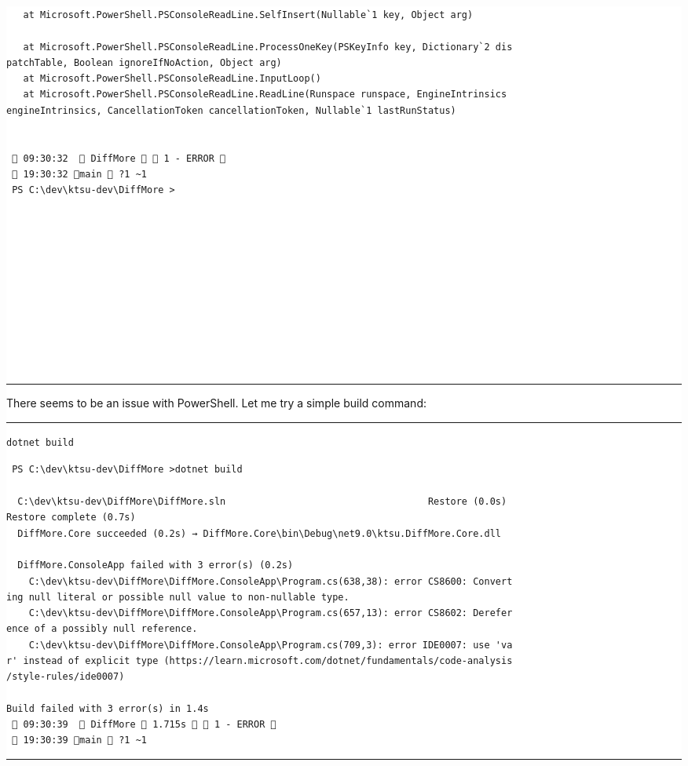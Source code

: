 ```
   at Microsoft.PowerShell.PSConsoleReadLine.SelfInsert(Nullable`1 key, Object arg)

   at Microsoft.PowerShell.PSConsoleReadLine.ProcessOneKey(PSKeyInfo key, Dictionary`2 dis
patchTable, Boolean ignoreIfNoAction, Object arg)
   at Microsoft.PowerShell.PSConsoleReadLine.InputLoop()
   at Microsoft.PowerShell.PSConsoleReadLine.ReadLine(Runspace runspace, EngineIntrinsics 
engineIntrinsics, CancellationToken cancellationToken, Nullable`1 lastRunStatus)


  09:30:32   DiffMore   1 - ERROR 
  19:30:32 main  ?1 ~1 
 PS C:\dev\ktsu-dev\DiffMore >












```

---

There seems to be an issue with PowerShell. Let me try a simple build command:

---

```bash
dotnet build
```

```
 PS C:\dev\ktsu-dev\DiffMore >dotnet build

  C:\dev\ktsu-dev\DiffMore\DiffMore.sln                                    Restore (0.0s) 
Restore complete (0.7s)
  DiffMore.Core succeeded (0.2s) → DiffMore.Core\bin\Debug\net9.0\ktsu.DiffMore.Core.dll

  DiffMore.ConsoleApp failed with 3 error(s) (0.2s)
    C:\dev\ktsu-dev\DiffMore\DiffMore.ConsoleApp\Program.cs(638,38): error CS8600: Convert
ing null literal or possible null value to non-nullable type.
    C:\dev\ktsu-dev\DiffMore\DiffMore.ConsoleApp\Program.cs(657,13): error CS8602: Derefer
ence of a possibly null reference.
    C:\dev\ktsu-dev\DiffMore\DiffMore.ConsoleApp\Program.cs(709,3): error IDE0007: use 'va
r' instead of explicit type (https://learn.microsoft.com/dotnet/fundamentals/code-analysis
/style-rules/ide0007)

Build failed with 3 error(s) in 1.4s
  09:30:39   DiffMore  1.715s   1 - ERROR 
  19:30:39 main  ?1 ~1 

```

---